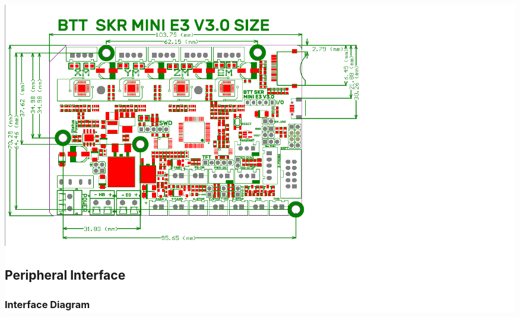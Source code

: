 <img src=img/SKR_MINI_E3/SKR_MINI_E3_Dimension.png width="600" />

## **Peripheral Interface**

### Interface Diagram
